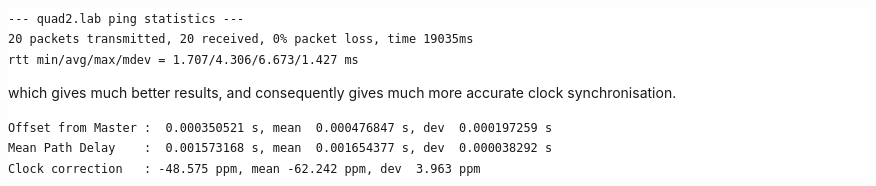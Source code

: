 ```
--- quad2.lab ping statistics ---
20 packets transmitted, 20 received, 0% packet loss, time 19035ms
rtt min/avg/max/mdev = 1.707/4.306/6.673/1.427 ms
```
which gives much better results, and consequently gives much more accurate clock synchronisation.

```
Offset from Master :  0.000350521 s, mean  0.000476847 s, dev  0.000197259 s
Mean Path Delay    :  0.001573168 s, mean  0.001654377 s, dev  0.000038292 s
Clock correction   : -48.575 ppm, mean -62.242 ppm, dev  3.963 ppm
```
